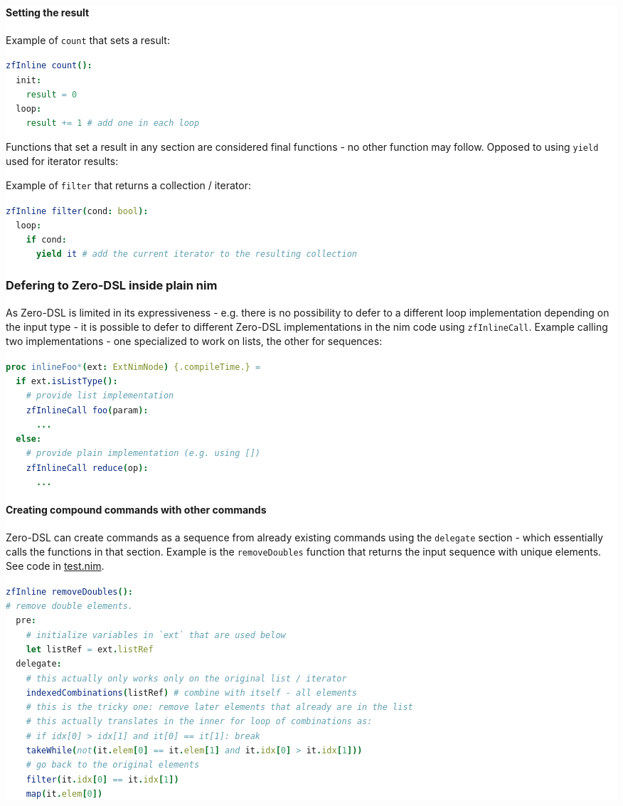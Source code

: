 #### Setting the result
Example of `count` that sets a result:
```nim
zfInline count():
  init:
    result = 0
  loop:
    result += 1 # add one in each loop
```
Functions that set a result in any section are considered final functions - no other function may follow. Opposed to using `yield` used for iterator results:

Example of `filter` that returns a collection / iterator:
```nim
zfInline filter(cond: bool):
  loop:
    if cond:
      yield it # add the current iterator to the resulting collection
```

### Defering to Zero-DSL inside plain nim
As Zero-DSL is limited in its expressiveness - e.g. there is no possibility to defer to a different loop implementation depending on the input type - it is possible to defer to different Zero-DSL implementations in the nim code using `zfInlineCall`. Example calling two implementations - one specialized to work on lists, the other for sequences:
```nim
proc inlineFoo*(ext: ExtNimNode) {.compileTime.} =
  if ext.isListType():
    # provide list implementation
    zfInlineCall foo(param):
      ... 
  else:
    # provide plain implementation (e.g. using [])
    zfInlineCall reduce(op):
      ...
```

#### Creating compound commands with other commands
Zero-DSL can create commands as a sequence from already existing commands using the `delegate` section - which essentially calls the functions in that section.
Example is the `removeDoubles` function that returns the input sequence with unique elements. See code in [test.nim](test.nim).
```nim
zfInline removeDoubles():
# remove double elements. 
  pre:
    # initialize variables in `ext` that are used below
    let listRef = ext.listRef
  delegate:
    # this actually only works only on the original list / iterator
    indexedCombinations(listRef) # combine with itself - all elements
    # this is the tricky one: remove later elements that already are in the list
    # this actually translates in the inner for loop of combinations as:
    # if idx[0] > idx[1] and it[0] == it[1]: break
    takeWhile(not(it.elem[0] == it.elem[1] and it.idx[0] > it.idx[1])) 
    # go back to the original elements
    filter(it.idx[0] == it.idx[1]) 
    map(it.elem[0])
```
